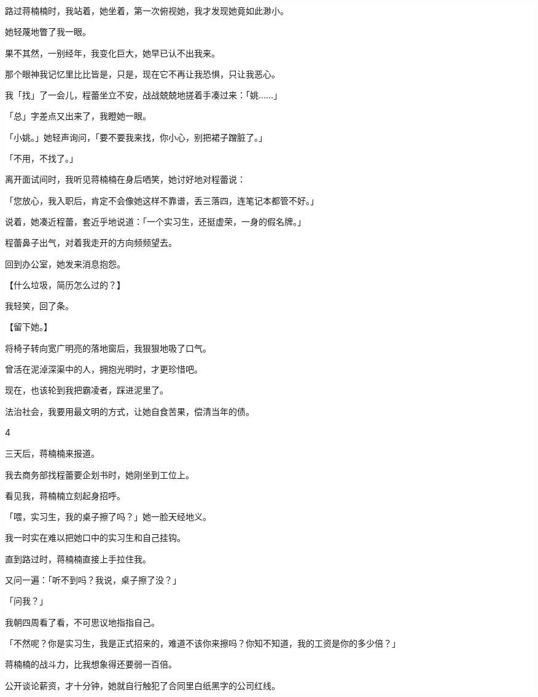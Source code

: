 路过蒋楠楠时，我站着，她坐着，第一次俯视她，我才发现她竟如此渺小。

她轻蔑地瞥了我一眼。

果不其然，一别经年，我变化巨大，她早已认不出我来。

那个眼神我记忆里比比皆是，只是，现在它不再让我恐惧，只让我恶心。

我「找」了一会儿，程蕾坐立不安，战战兢兢地搓着手凑过来：「姚……」

「总」字差点又出来了，我瞪她一眼。

「小姚。」她轻声询问，「要不要我来找，你小心，别把裙子蹭脏了。」

「不用，不找了。」

离开面试间时，我听见蒋楠楠在身后哂笑，她讨好地对程蕾说：

「您放心，我入职后，肯定不会像她这样不靠谱，丢三落四，连笔记本都管不好。」

说着，她凑近程蕾，套近乎地说道：「一个实习生，还挺虚荣，一身的假名牌。」

程蕾鼻子出气，对着我走开的方向频频望去。

回到办公室，她发来消息抱怨。

【什么垃圾，简历怎么过的？】

我轻笑，回了条。

【留下她。】

将椅子转向宽广明亮的落地窗后，我狠狠地吸了口气。

曾活在泥淖深渠中的人，拥抱光明时，才更珍惜吧。

现在，也该轮到我把霸凌者，踩进泥里了。

法治社会，我要用最文明的方式，让她自食苦果，偿清当年的债。

4

三天后，蒋楠楠来报道。

我去商务部找程蕾要企划书时，她刚坐到工位上。

看见我，蒋楠楠立刻起身招呼。

「喂，实习生，我的桌子擦了吗？」她一脸天经地义。

我一时实在难以把她口中的实习生和自己挂钩。

直到路过时，蒋楠楠直接上手拉住我。

又问一遍：「听不到吗？我说，桌子擦了没？」

「问我？」

我朝四周看了看，不可思议地指指自己。

「不然呢？你是实习生，我是正式招来的，难道不该你来擦吗？你知不知道，我的工资是你的多少倍？」

蒋楠楠的战斗力，比我想象得还要弱一百倍。

公开谈论薪资，才十分钟，她就自行触犯了合同里白纸黑字的公司红线。
